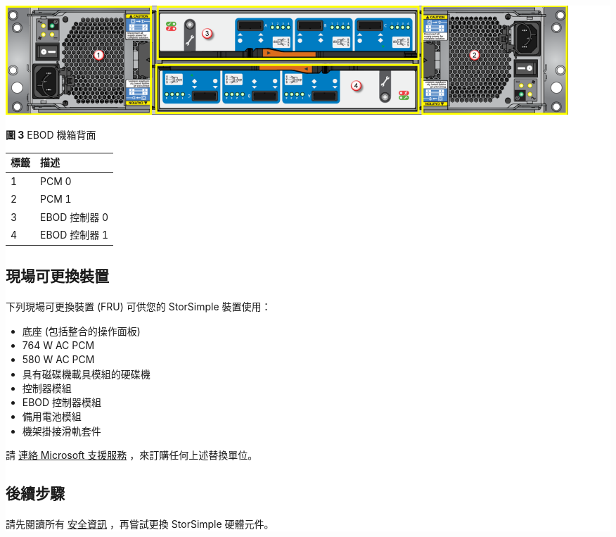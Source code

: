 ![裝置 EBOD 機箱外掛程式模組的後擋板](./media/storsimple-hardware-component-replacement/IC769599.png)

**圖 3** EBOD 機箱背面

| 標籤 | 描述 |
|:--- |:--- |
| 1 |PCM 0 |
| 2 |PCM 1 |
| 3 |EBOD 控制器 0 |
| 4 |EBOD 控制器 1 |

## <a name="field-replaceable-units"></a>現場可更換裝置
下列現場可更換裝置 (FRU) 可供您的 StorSimple 裝置使用：

* 底座 (包括整合的操作面板)
* 764 W AC PCM
* 580 W AC PCM
* 具有磁碟機載具模組的硬碟機
* 控制器模組
* EBOD 控制器模組
* 備用電池模組
* 機架掛接滑軌套件

請 [連絡 Microsoft 支援服務](storsimple-8000-contact-microsoft-support.md) ，來訂購任何上述替換單位。

## <a name="next-steps"></a>後續步驟
請先閱讀所有 [安全資訊](storsimple-safety.md) ，再嘗試更換 StorSimple 硬體元件。

